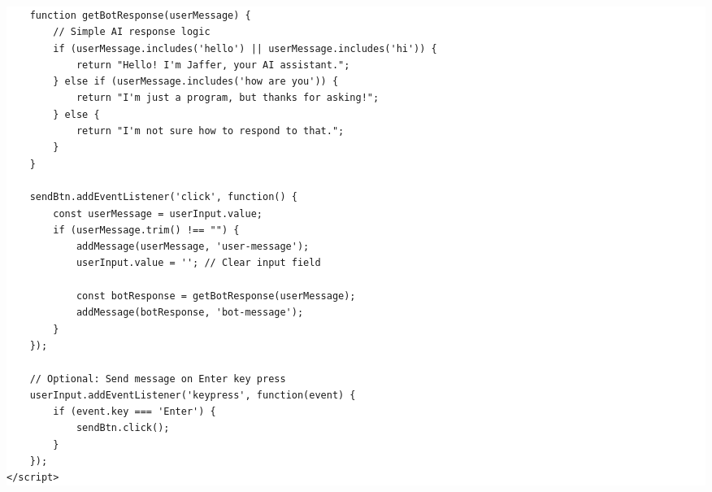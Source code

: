         function getBotResponse(userMessage) {
            // Simple AI response logic
            if (userMessage.includes('hello') || userMessage.includes('hi')) {
                return "Hello! I'm Jaffer, your AI assistant.";
            } else if (userMessage.includes('how are you')) {
                return "I'm just a program, but thanks for asking!";
            } else {
                return "I'm not sure how to respond to that.";
            }
        }

        sendBtn.addEventListener('click', function() {
            const userMessage = userInput.value;
            if (userMessage.trim() !== "") {
                addMessage(userMessage, 'user-message');
                userInput.value = ''; // Clear input field

                const botResponse = getBotResponse(userMessage);
                addMessage(botResponse, 'bot-message');
            }
        });

        // Optional: Send message on Enter key press
        userInput.addEventListener('keypress', function(event) {
            if (event.key === 'Enter') {
                sendBtn.click();
            }
        });
    </script>
</body>
</html>
